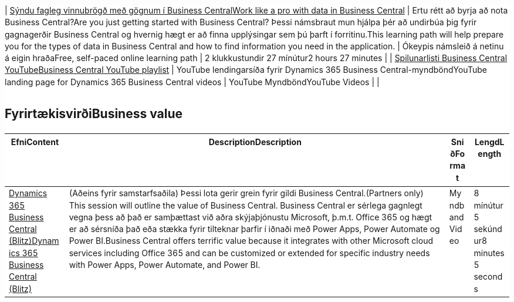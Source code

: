 | [<span data-ttu-id="a8f3a-141">Sýndu fagleg vinnubrögð með gögnum í Business Central</span><span class="sxs-lookup"><span data-stu-id="a8f3a-141">Work like a pro with data in Business Central</span></span>](https://docs.microsoft.com/learn/paths/work-pro-data-dynamics-365-business-central)                                    | <span data-ttu-id="a8f3a-142">Ertu rétt að byrja að nota Business Central?</span><span class="sxs-lookup"><span data-stu-id="a8f3a-142">Are you just getting started with Business Central?</span></span> <span data-ttu-id="a8f3a-143">Þessi námsbraut mun hjálpa þér að undirbúa þig fyrir gagnagerðir Business Central og hvernig hægt er að finna upplýsingar sem þú þarft í forritinu.</span><span class="sxs-lookup"><span data-stu-id="a8f3a-143">This learning path will help prepare you for the types of data in Business Central and how to find information you need in the application.</span></span>                                                                                                           | <span data-ttu-id="a8f3a-144">Ókeypis námsleið á netinu á eigin hraða</span><span class="sxs-lookup"><span data-stu-id="a8f3a-144">Free, self-paced online learning path</span></span> | <span data-ttu-id="a8f3a-145">2 klukkustundir 27 mínútur</span><span class="sxs-lookup"><span data-stu-id="a8f3a-145">2 hours 27 minutes</span></span>  |
| [<span data-ttu-id="a8f3a-146">Spilunarlisti Business Central YouTube</span><span class="sxs-lookup"><span data-stu-id="a8f3a-146">Business Central YouTube playlist</span></span>](https://www.youtube.com/playlist?list=PLcakwueIHoT-wVFPKUtmxlqcG1kJ0oqq4)                                                                | <span data-ttu-id="a8f3a-147">YouTube lendingarsíða fyrir Dynamics 365 Business Central-myndbönd</span><span class="sxs-lookup"><span data-stu-id="a8f3a-147">YouTube landing page for Dynamics 365 Business Central videos</span></span>                                                                                                                                                                                                                                             | <span data-ttu-id="a8f3a-148">YouTube Myndbönd</span><span class="sxs-lookup"><span data-stu-id="a8f3a-148">YouTube Videos</span></span>                        |                     |

## <a name="business-value"></a><span data-ttu-id="a8f3a-149">Fyrirtækisvirði<a name="busvalue"></a></span><span class="sxs-lookup"><span data-stu-id="a8f3a-149">Business value<a name="busvalue"></a></span></span>

| <span data-ttu-id="a8f3a-150">Efni</span><span class="sxs-lookup"><span data-stu-id="a8f3a-150">Content</span></span>                                                                          | <span data-ttu-id="a8f3a-151">Description</span><span class="sxs-lookup"><span data-stu-id="a8f3a-151">Description</span></span>                                                                                                                                                                                                                                                                                               | <span data-ttu-id="a8f3a-152">Snið</span><span class="sxs-lookup"><span data-stu-id="a8f3a-152">Format</span></span>                                | <span data-ttu-id="a8f3a-153">Lengd</span><span class="sxs-lookup"><span data-stu-id="a8f3a-153">Length</span></span>              |
|---------------------------------------------------------------------------------------------------------------------------|-----------------------------------------------------------------------------------------------------------------------------------------------------------------------------------------------------------------------------------------------------------------------------------------------------------|---------------------------------------|---------------------|
| [<span data-ttu-id="a8f3a-154">Dynamics 365 Business Central (Blitz)</span><span class="sxs-lookup"><span data-stu-id="a8f3a-154">Dynamics 365 Business Central (Blitz)</span></span>](https://mbspartner.microsoft.com/D365/Videos/101760)                              | <span data-ttu-id="a8f3a-155">(Aðeins fyrir samstarfsaðila) Þessi lota gerir grein fyrir gildi Business Central.</span><span class="sxs-lookup"><span data-stu-id="a8f3a-155">(Partners only) This session will outline the value of Business Central.</span></span> <span data-ttu-id="a8f3a-156">Business Central er sérlega gagnlegt vegna þess að það er samþættast við aðra skýjaþjónustu Microsoft, þ.m.t. Office 365 og hægt er að sérsníða það eða stækka fyrir tilteknar þarfir í iðnaði með Power Apps, Power Automate og Power BI.</span><span class="sxs-lookup"><span data-stu-id="a8f3a-156">Business Central offers terrific value because it integrates with other Microsoft cloud services including Office 365 and can be customized or extended for specific industry needs with Power Apps, Power Automate, and Power BI.</span></span> | <span data-ttu-id="a8f3a-157">Myndband</span><span class="sxs-lookup"><span data-stu-id="a8f3a-157">Video</span></span>                                 | <span data-ttu-id="a8f3a-158">8 mínútur 5 sekúndur</span><span class="sxs-lookup"><span data-stu-id="a8f3a-158">8 minutes 5 seconds</span></span> |
